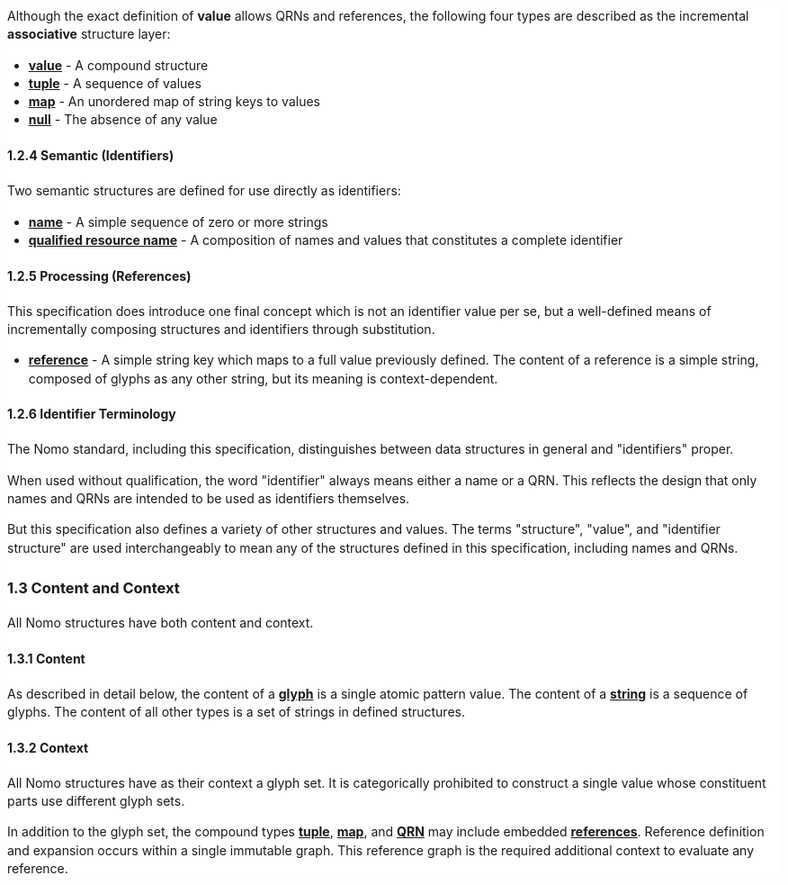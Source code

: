 Although the exact definition of **value** allows QRNs and references, the following four types are described as the incremental **associative** structure layer:

  - [**value**](#5-value) - A compound structure
  - [**tuple**](#6-tuple) - A sequence of values
  - [**map**](#7-map) - An unordered map of string keys to values
  - [**null**](#8-null) - The absence of any value

#### 1.2.4 Semantic (Identifiers)

Two semantic structures are defined for use directly as identifiers:

  - [**name**](#4-name) - A simple sequence of zero or more strings
  - [**qualified resource name**](#10-qualified-resource-name) - A composition of names and values that constitutes a complete identifier

#### 1.2.5 Processing (References)

This specification does introduce one final concept which is not an identifier value per se, but a well-defined means of incrementally composing structures and identifiers through substitution. 

  - [**reference**](#9-reference) - A simple string key which maps to a full value previously defined. The content of a reference is a simple string, composed of glyphs as any other string, but its meaning is context-dependent.

#### 1.2.6 Identifier Terminology

The Nomo standard, including this specification, distinguishes between data structures in general and "identifiers" proper. 

When used without qualification, the word "identifier" always means either a name or a QRN. This reflects the design that only names and QRNs are intended to be used as identifiers themselves. 

But this specification also defines a variety of other structures and values. The terms "structure", "value", and "identifier structure" are used interchangeably to mean any of the structures defined in this specification, including names and QRNs.

### 1.3 Content and Context

All Nomo structures have both content and context. 

#### 1.3.1 Content

As described in detail below, the content of a [**glyph**](#2-glyphs) is a single atomic pattern value. The content of a [**string**](#3-string) is a sequence of glyphs. The content of all other types is a set of strings in defined structures.

#### 1.3.2 Context

All Nomo structures have as their context a glyph set. It is categorically prohibited to construct a single value whose constituent parts use different glyph sets.

In addition to the glyph set, the compound types [**tuple**](#6-tuple), [**map**](#7-map), and [**QRN**](#10-qualified-resource-name) may include embedded [**references**](#9-reference). Reference definition and expansion occurs within a single immutable graph. This reference graph is the required additional context to evaluate any reference.

